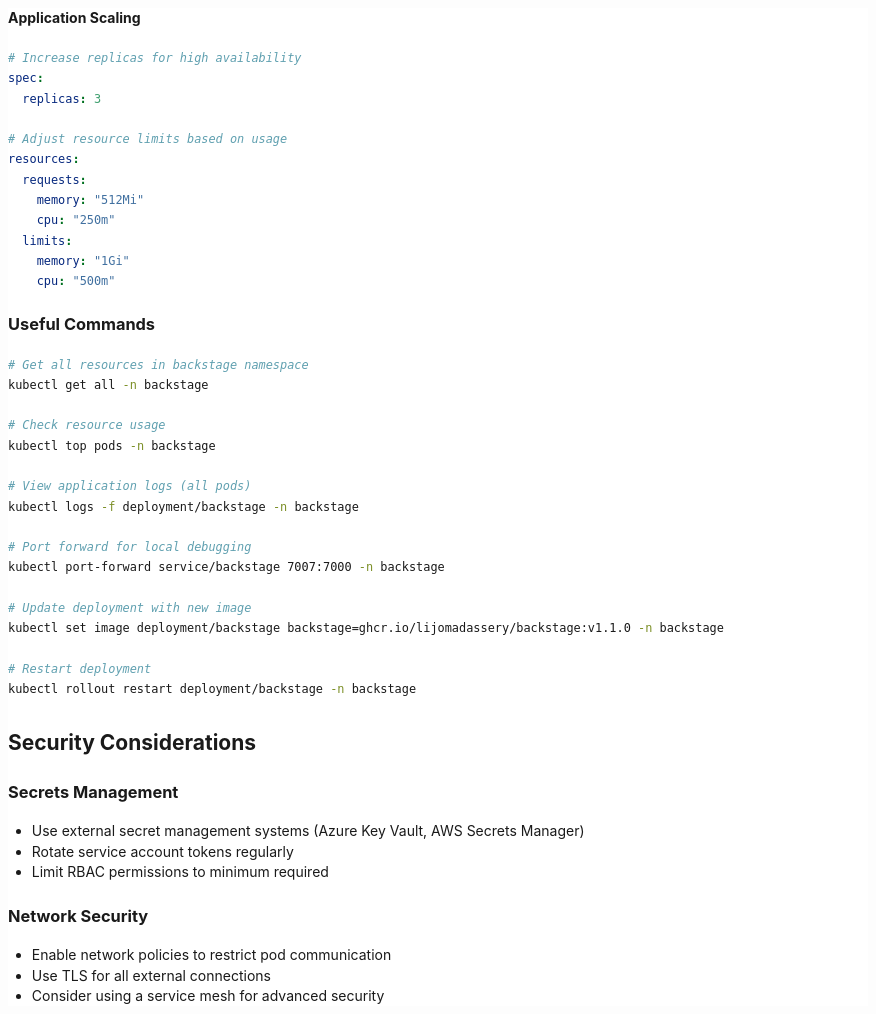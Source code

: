 #### Application Scaling
```yaml
# Increase replicas for high availability
spec:
  replicas: 3
  
# Adjust resource limits based on usage
resources:
  requests:
    memory: "512Mi"
    cpu: "250m"
  limits:
    memory: "1Gi" 
    cpu: "500m"
```

### Useful Commands

```bash
# Get all resources in backstage namespace
kubectl get all -n backstage

# Check resource usage
kubectl top pods -n backstage

# View application logs (all pods)
kubectl logs -f deployment/backstage -n backstage

# Port forward for local debugging
kubectl port-forward service/backstage 7007:7000 -n backstage

# Update deployment with new image
kubectl set image deployment/backstage backstage=ghcr.io/lijomadassery/backstage:v1.1.0 -n backstage

# Restart deployment
kubectl rollout restart deployment/backstage -n backstage
```

## Security Considerations

### Secrets Management
- Use external secret management systems (Azure Key Vault, AWS Secrets Manager)
- Rotate service account tokens regularly
- Limit RBAC permissions to minimum required

### Network Security
- Enable network policies to restrict pod communication
- Use TLS for all external connections
- Consider using a service mesh for advanced security
